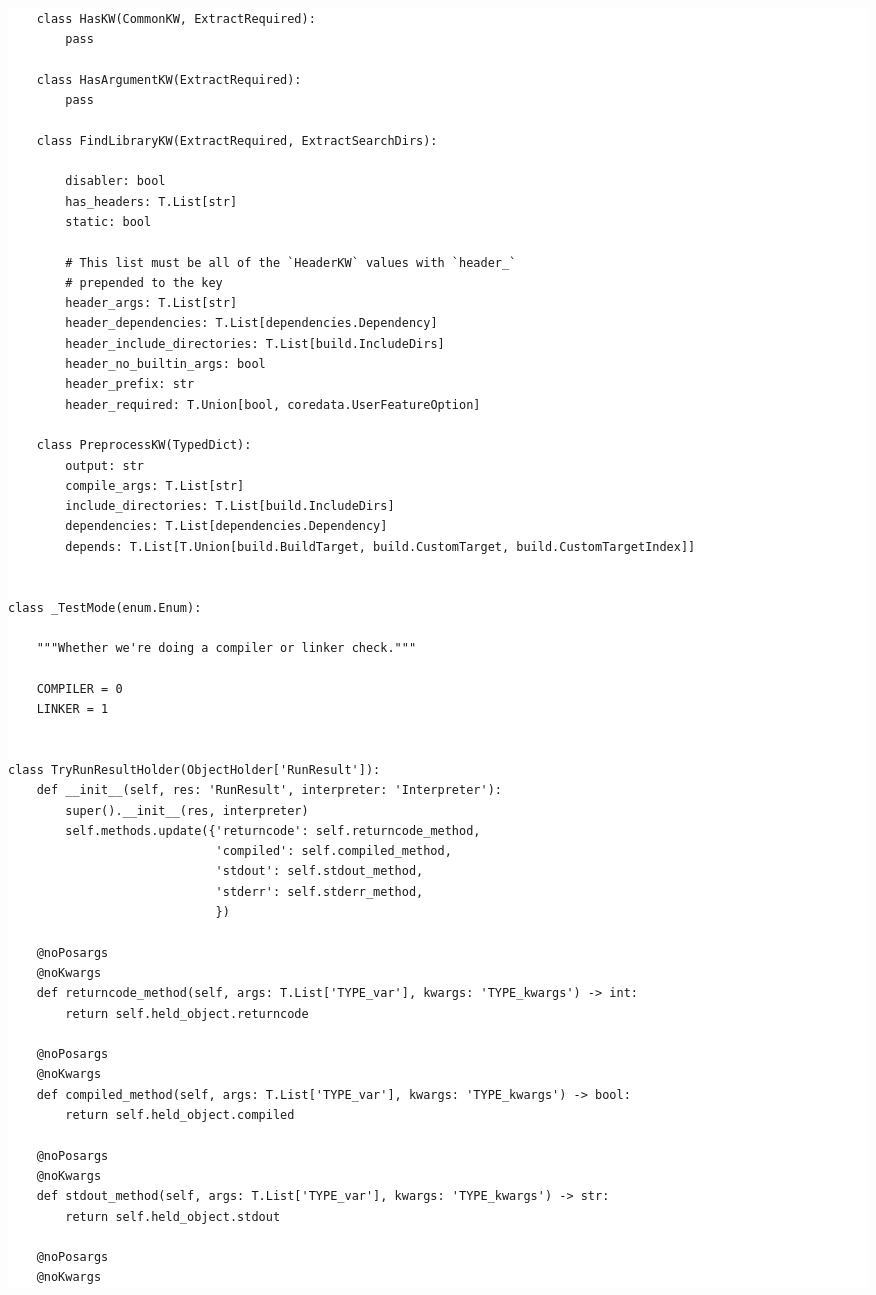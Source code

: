 ```
    class HasKW(CommonKW, ExtractRequired):
        pass

    class HasArgumentKW(ExtractRequired):
        pass

    class FindLibraryKW(ExtractRequired, ExtractSearchDirs):

        disabler: bool
        has_headers: T.List[str]
        static: bool

        # This list must be all of the `HeaderKW` values with `header_`
        # prepended to the key
        header_args: T.List[str]
        header_dependencies: T.List[dependencies.Dependency]
        header_include_directories: T.List[build.IncludeDirs]
        header_no_builtin_args: bool
        header_prefix: str
        header_required: T.Union[bool, coredata.UserFeatureOption]

    class PreprocessKW(TypedDict):
        output: str
        compile_args: T.List[str]
        include_directories: T.List[build.IncludeDirs]
        dependencies: T.List[dependencies.Dependency]
        depends: T.List[T.Union[build.BuildTarget, build.CustomTarget, build.CustomTargetIndex]]


class _TestMode(enum.Enum):

    """Whether we're doing a compiler or linker check."""

    COMPILER = 0
    LINKER = 1


class TryRunResultHolder(ObjectHolder['RunResult']):
    def __init__(self, res: 'RunResult', interpreter: 'Interpreter'):
        super().__init__(res, interpreter)
        self.methods.update({'returncode': self.returncode_method,
                             'compiled': self.compiled_method,
                             'stdout': self.stdout_method,
                             'stderr': self.stderr_method,
                             })

    @noPosargs
    @noKwargs
    def returncode_method(self, args: T.List['TYPE_var'], kwargs: 'TYPE_kwargs') -> int:
        return self.held_object.returncode

    @noPosargs
    @noKwargs
    def compiled_method(self, args: T.List['TYPE_var'], kwargs: 'TYPE_kwargs') -> bool:
        return self.held_object.compiled

    @noPosargs
    @noKwargs
    def stdout_method(self, args: T.List['TYPE_var'], kwargs: 'TYPE_kwargs') -> str:
        return self.held_object.stdout

    @noPosargs
    @noKwargs
```